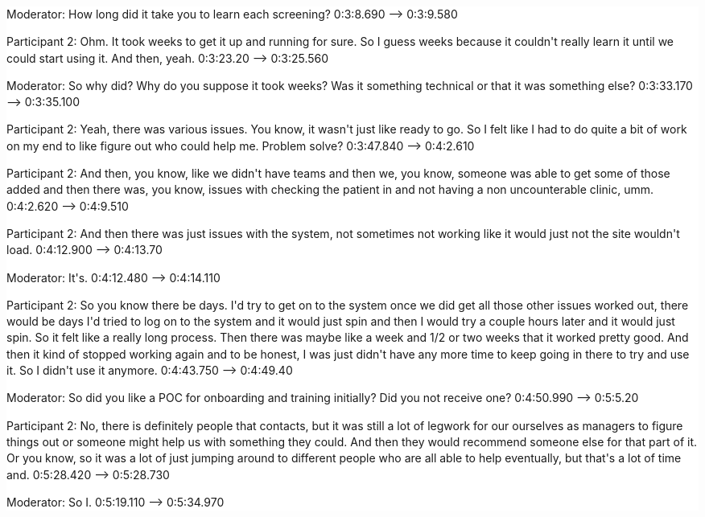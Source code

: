 Moderator:
How long did it take you to learn each screening?
0:3:8.690 --> 0:3:9.580

Participant 2: 
Ohm. It took weeks to get it up and running for sure. So I guess weeks because it couldn't really learn it until we could start using it. And then, yeah.
0:3:23.20 --> 0:3:25.560

Moderator:
So why did? Why do you suppose it took weeks? Was it something technical or that it was something else?
0:3:33.170 --> 0:3:35.100

Participant 2: 
Yeah, there was various issues. You know, it wasn't just like ready to go. So I felt like I had to do quite a bit of work on my end to like figure out who could help me. Problem solve?
0:3:47.840 --> 0:4:2.610

Participant 2: 
And then, you know, like we didn't have teams and then we, you know, someone was able to get some of those added and then there was, you know, issues with checking the patient in and not having a non uncounterable clinic, umm.
0:4:2.620 --> 0:4:9.510

Participant 2: 
And then there was just issues with the system, not sometimes not working like it would just not the site wouldn't load.
0:4:12.900 --> 0:4:13.70

Moderator:
It's.
0:4:12.480 --> 0:4:14.110

Participant 2: 
So you know there be days. I'd try to get on to the system once we did get all those other issues worked out, there would be days I'd tried to log on to the system and it would just spin and then I would try a couple hours later and it would just spin. So it felt like a really long process. Then there was maybe like a week and 1/2 or two weeks that it worked pretty good. And then it kind of stopped working again and to be honest, I was just didn't have any more time to keep going in there to try and use it. So I didn't use it anymore.
0:4:43.750 --> 0:4:49.40

Moderator:
So did you like a POC for onboarding and training initially? Did you not receive one?
0:4:50.990 --> 0:5:5.20

Participant 2: 
No, there is definitely people that contacts, but it was still a lot of legwork for our ourselves as managers to figure things out or someone might help us with something they could. And then they would recommend someone else for that part of it. Or you know, so it was a lot of just jumping around to different people who are all able to help eventually, but that's a lot of time and.
0:5:28.420 --> 0:5:28.730

Moderator:
So I.
0:5:19.110 --> 0:5:34.970
